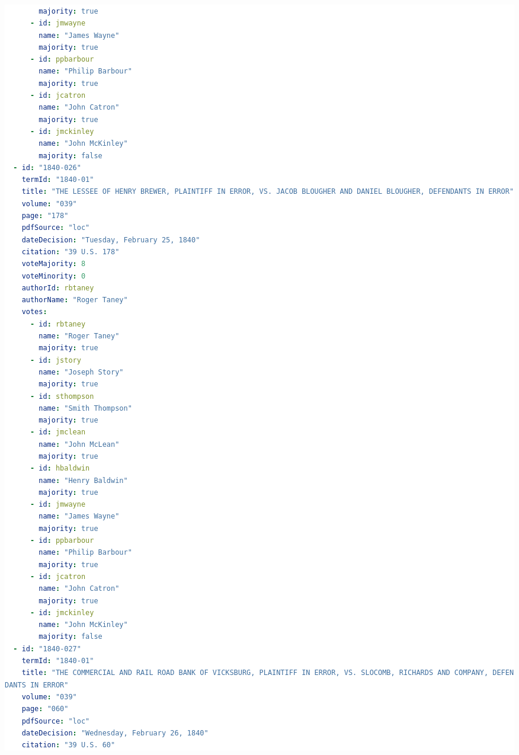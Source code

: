 ```yaml
        majority: true
      - id: jmwayne
        name: "James Wayne"
        majority: true
      - id: ppbarbour
        name: "Philip Barbour"
        majority: true
      - id: jcatron
        name: "John Catron"
        majority: true
      - id: jmckinley
        name: "John McKinley"
        majority: false
  - id: "1840-026"
    termId: "1840-01"
    title: "THE LESSEE OF HENRY BREWER, PLAINTIFF IN ERROR, VS. JACOB BLOUGHER AND DANIEL BLOUGHER, DEFENDANTS IN ERROR"
    volume: "039"
    page: "178"
    pdfSource: "loc"
    dateDecision: "Tuesday, February 25, 1840"
    citation: "39 U.S. 178"
    voteMajority: 8
    voteMinority: 0
    authorId: rbtaney
    authorName: "Roger Taney"
    votes:
      - id: rbtaney
        name: "Roger Taney"
        majority: true
      - id: jstory
        name: "Joseph Story"
        majority: true
      - id: sthompson
        name: "Smith Thompson"
        majority: true
      - id: jmclean
        name: "John McLean"
        majority: true
      - id: hbaldwin
        name: "Henry Baldwin"
        majority: true
      - id: jmwayne
        name: "James Wayne"
        majority: true
      - id: ppbarbour
        name: "Philip Barbour"
        majority: true
      - id: jcatron
        name: "John Catron"
        majority: true
      - id: jmckinley
        name: "John McKinley"
        majority: false
  - id: "1840-027"
    termId: "1840-01"
    title: "THE COMMERCIAL AND RAIL ROAD BANK OF VICKSBURG, PLAINTIFF IN ERROR, VS. SLOCOMB, RICHARDS AND COMPANY, DEFENDANTS IN ERROR"
    volume: "039"
    page: "060"
    pdfSource: "loc"
    dateDecision: "Wednesday, February 26, 1840"
    citation: "39 U.S. 60"
```